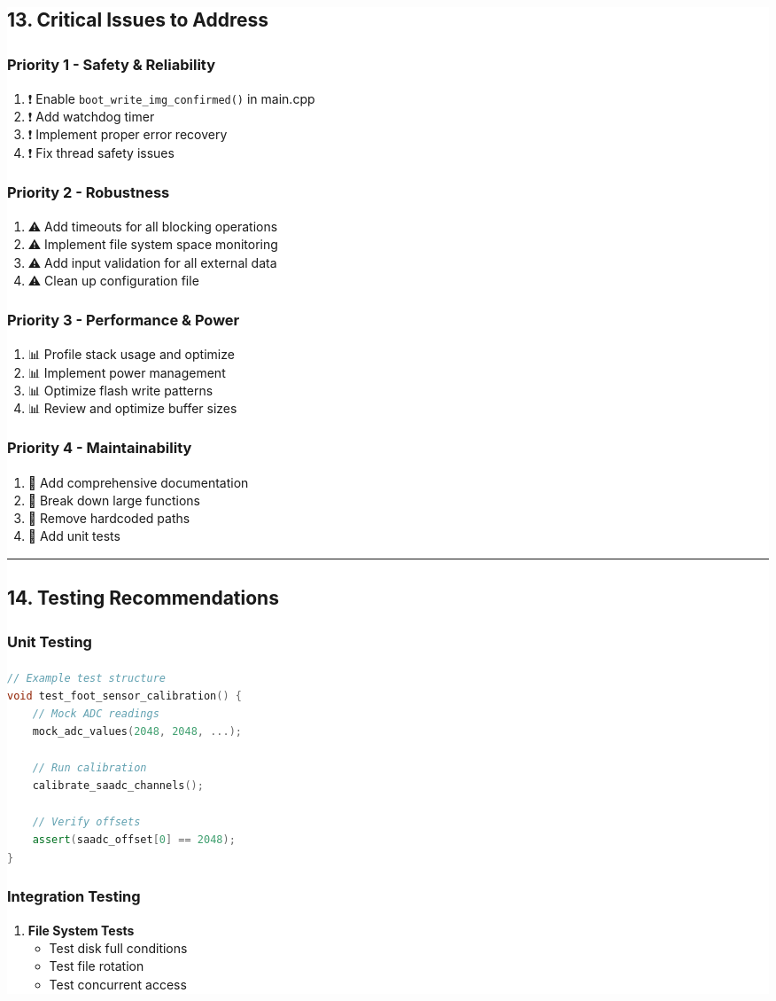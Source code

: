 
## 13. Critical Issues to Address

### Priority 1 - Safety & Reliability
1. ❗ Enable `boot_write_img_confirmed()` in main.cpp
2. ❗ Add watchdog timer
3. ❗ Implement proper error recovery
4. ❗ Fix thread safety issues

### Priority 2 - Robustness
1. ⚠️ Add timeouts for all blocking operations
2. ⚠️ Implement file system space monitoring
3. ⚠️ Add input validation for all external data
4. ⚠️ Clean up configuration file

### Priority 3 - Performance & Power
1. 📊 Profile stack usage and optimize
2. 📊 Implement power management
3. 📊 Optimize flash write patterns
4. 📊 Review and optimize buffer sizes

### Priority 4 - Maintainability
1. 📝 Add comprehensive documentation
2. 📝 Break down large functions
3. 📝 Remove hardcoded paths
4. 📝 Add unit tests

---

## 14. Testing Recommendations

### Unit Testing
```cpp
// Example test structure
void test_foot_sensor_calibration() {
    // Mock ADC readings
    mock_adc_values(2048, 2048, ...);
    
    // Run calibration
    calibrate_saadc_channels();
    
    // Verify offsets
    assert(saadc_offset[0] == 2048);
}
```

### Integration Testing
1. **File System Tests**
   - Test disk full conditions
   - Test file rotation
   - Test concurrent access
